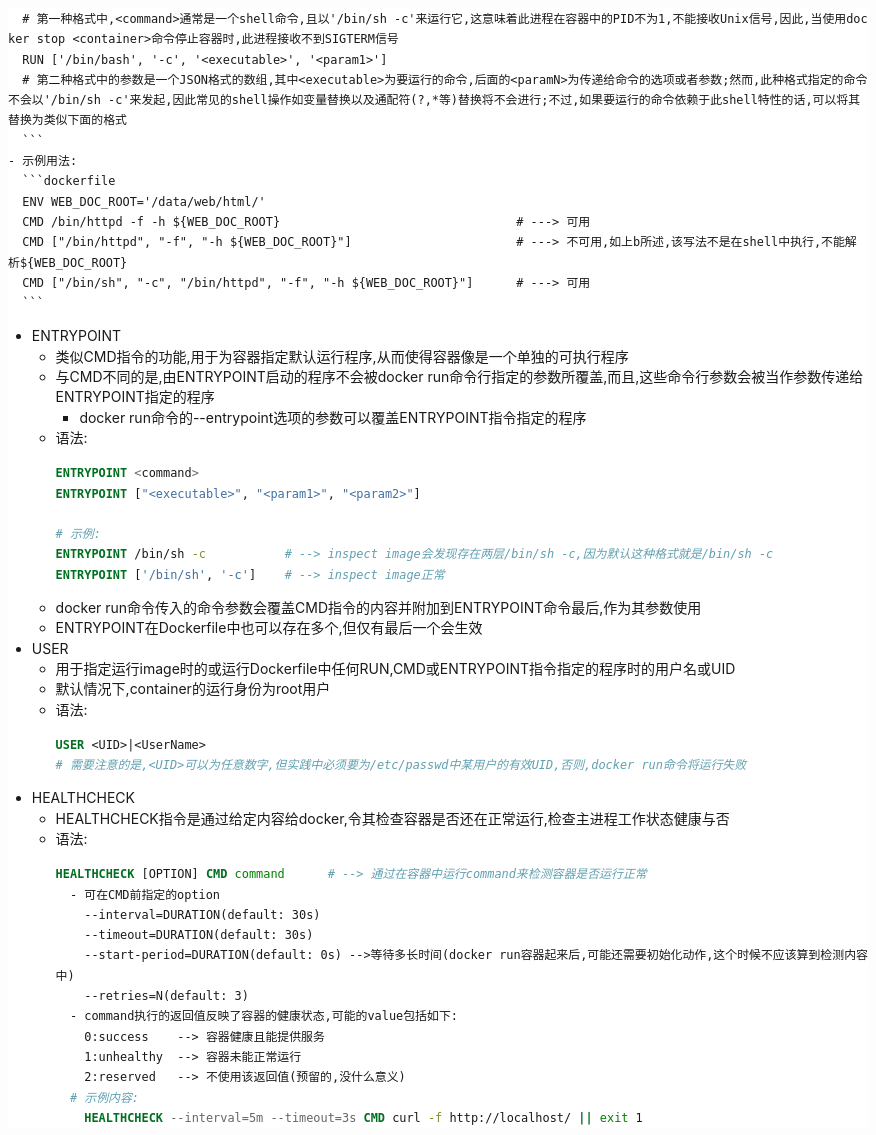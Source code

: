       # 第一种格式中,<command>通常是一个shell命令,且以'/bin/sh -c'来运行它,这意味着此进程在容器中的PID不为1,不能接收Unix信号,因此,当使用docker stop <container>命令停止容器时,此进程接收不到SIGTERM信号
      RUN ['/bin/bash', '-c', '<executable>', '<param1>']
      # 第二种格式中的参数是一个JSON格式的数组,其中<executable>为要运行的命令,后面的<paramN>为传递给命令的选项或者参数;然而,此种格式指定的命令不会以'/bin/sh -c'来发起,因此常见的shell操作如变量替换以及通配符(?,*等)替换将不会进行;不过,如果要运行的命令依赖于此shell特性的话,可以将其替换为类似下面的格式
      ```
    - 示例用法:
      ```dockerfile
      ENV WEB_DOC_ROOT='/data/web/html/'
      CMD /bin/httpd -f -h ${WEB_DOC_ROOT}                                 # ---> 可用
      CMD ["/bin/httpd", "-f", "-h ${WEB_DOC_ROOT}"]                       # ---> 不可用,如上b所述,该写法不是在shell中执行,不能解析${WEB_DOC_ROOT}
      CMD ["/bin/sh", "-c", "/bin/httpd", "-f", "-h ${WEB_DOC_ROOT}"]      # ---> 可用
      ```
  - ENTRYPOINT
    - 类似CMD指令的功能,用于为容器指定默认运行程序,从而使得容器像是一个单独的可执行程序
    - 与CMD不同的是,由ENTRYPOINT启动的程序不会被docker run命令行指定的参数所覆盖,而且,这些命令行参数会被当作参数传递给ENTRYPOINT指定的程序
      - docker run命令的--entrypoint选项的参数可以覆盖ENTRYPOINT指令指定的程序
    - 语法:
      ```dockerfile
      ENTRYPOINT <command>
      ENTRYPOINT ["<executable>", "<param1>", "<param2>"]
      
      # 示例:
      ENTRYPOINT /bin/sh -c           # --> inspect image会发现存在两层/bin/sh -c,因为默认这种格式就是/bin/sh -c
      ENTRYPOINT ['/bin/sh', '-c']    # --> inspect image正常
      ```
    - docker run命令传入的命令参数会覆盖CMD指令的内容并附加到ENTRYPOINT命令最后,作为其参数使用
    - ENTRYPOINT在Dockerfile中也可以存在多个,但仅有最后一个会生效
  - USER
    - 用于指定运行image时的或运行Dockerfile中任何RUN,CMD或ENTRYPOINT指令指定的程序时的用户名或UID
    - 默认情况下,container的运行身份为root用户
    - 语法:
      ```dockerfile
      USER <UID>|<UserName>
      # 需要注意的是,<UID>可以为任意数字,但实践中必须要为/etc/passwd中某用户的有效UID,否则,docker run命令将运行失败
      ```
  - HEALTHCHECK
    - HEALTHCHECK指令是通过给定内容给docker,令其检查容器是否还在正常运行,检查主进程工作状态健康与否
    - 语法:
      ```dockerfile
      HEALTHCHECK [OPTION] CMD command      # --> 通过在容器中运行command来检测容器是否运行正常
        - 可在CMD前指定的option
          --interval=DURATION(default: 30s)
          --timeout=DURATION(default: 30s)
          --start-period=DURATION(default: 0s) -->等待多长时间(docker run容器起来后,可能还需要初始化动作,这个时候不应该算到检测内容中)
          --retries=N(default: 3)
        - command执行的返回值反映了容器的健康状态,可能的value包括如下:
          0:success    --> 容器健康且能提供服务
          1:unhealthy  --> 容器未能正常运行
          2:reserved   --> 不使用该返回值(预留的,没什么意义)
        # 示例内容:
          HEALTHCHECK --interval=5m --timeout=3s CMD curl -f http://localhost/ || exit 1